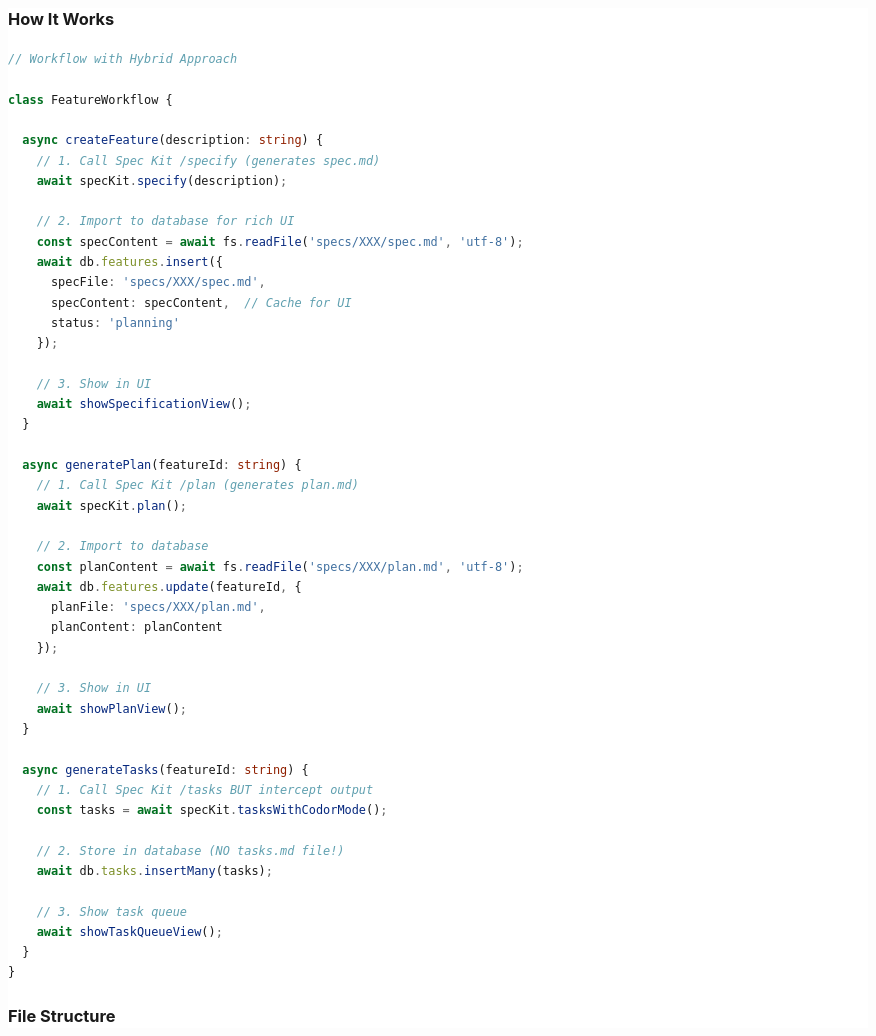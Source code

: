 ### How It Works

```typescript
// Workflow with Hybrid Approach

class FeatureWorkflow {
  
  async createFeature(description: string) {
    // 1. Call Spec Kit /specify (generates spec.md)
    await specKit.specify(description);
    
    // 2. Import to database for rich UI
    const specContent = await fs.readFile('specs/XXX/spec.md', 'utf-8');
    await db.features.insert({
      specFile: 'specs/XXX/spec.md',
      specContent: specContent,  // Cache for UI
      status: 'planning'
    });
    
    // 3. Show in UI
    await showSpecificationView();
  }
  
  async generatePlan(featureId: string) {
    // 1. Call Spec Kit /plan (generates plan.md)
    await specKit.plan();
    
    // 2. Import to database
    const planContent = await fs.readFile('specs/XXX/plan.md', 'utf-8');
    await db.features.update(featureId, {
      planFile: 'specs/XXX/plan.md',
      planContent: planContent
    });
    
    // 3. Show in UI
    await showPlanView();
  }
  
  async generateTasks(featureId: string) {
    // 1. Call Spec Kit /tasks BUT intercept output
    const tasks = await specKit.tasksWithCodorMode();
    
    // 2. Store in database (NO tasks.md file!)
    await db.tasks.insertMany(tasks);
    
    // 3. Show task queue
    await showTaskQueueView();
  }
}
```

### File Structure
